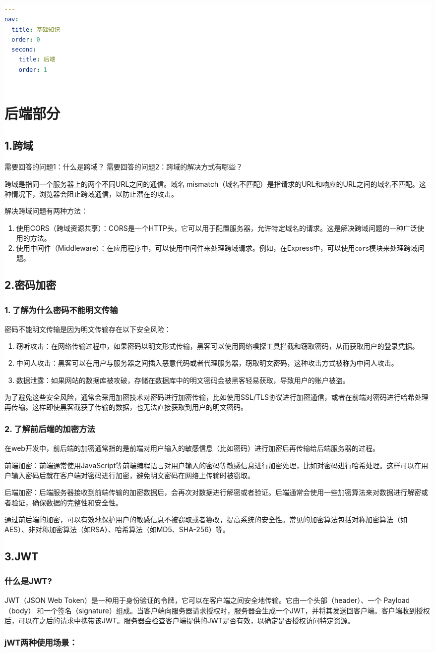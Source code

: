 ```yaml
---
nav: 
  title: 基础知识
  order: 0
  second:
    title: 后端
    order: 1
---
```

# 后端部分
## 1.跨域
需要回答的问题1：什么是跨域？ 需要回答的问题2：跨域的解决方式有哪些？

跨域是指同一个服务器上的两个不同URL之间的通信。域名 mismatch（域名不匹配）是指请求的URL和响应的URL之间的域名不匹配。这种情况下，浏览器会阻止跨域通信，以防止潜在的攻击。

解决跨域问题有两种方法：

1. 使用CORS（跨域资源共享）：CORS是一个HTTP头，它可以用于配置服务器，允许特定域名的请求。这是解决跨域问题的一种广泛使用的方法。
2. 使用中间件（Middleware）：在应用程序中，可以使用中间件来处理跨域请求。例如，在Express中，可以使用`cors`模块来处理跨域问题。

## 2.密码加密

### 1. 了解为什么密码不能明文传输

密码不能明文传输是因为明文传输存在以下安全风险：

1. 窃听攻击：在网络传输过程中，如果密码以明文形式传输，黑客可以使用网络嗅探工具拦截和窃取密码，从而获取用户的登录凭据。

2. 中间人攻击：黑客可以在用户与服务器之间插入恶意代码或者代理服务器，窃取明文密码，这种攻击方式被称为中间人攻击。

3. 数据泄露：如果网站的数据库被攻破，存储在数据库中的明文密码会被黑客轻易获取，导致用户的账户被盗。

为了避免这些安全风险，通常会采用加密技术对密码进行加密传输，比如使用SSL/TLS协议进行加密通信，或者在前端对密码进行哈希处理再传输。这样即使黑客截获了传输的数据，也无法直接获取到用户的明文密码。

### 2. 了解前后端的加密方法

在web开发中，前后端的加密通常指的是前端对用户输入的敏感信息（比如密码）进行加密后再传输给后端服务器的过程。

前端加密：前端通常使用JavaScript等前端编程语言对用户输入的密码等敏感信息进行加密处理，比如对密码进行哈希处理。这样可以在用户输入密码后就在客户端对密码进行加密，避免明文密码在网络上传输时被窃取。

后端加密：后端服务器接收到前端传输的加密数据后，会再次对数据进行解密或者验证。后端通常会使用一些加密算法来对数据进行解密或者验证，确保数据的完整性和安全性。

通过前后端的加密，可以有效地保护用户的敏感信息不被窃取或者篡改，提高系统的安全性。常见的加密算法包括对称加密算法（如AES）、非对称加密算法（如RSA）、哈希算法（如MD5、SHA-256）等。
## 3.JWT

### 什么是JWT?
JWT（JSON Web Token）是一种用于身份验证的令牌，它可以在客户端之间安全地传输。它由一个头部（header）、一个 Payload（body） 和一个签名（signature）组成。当客户端向服务器请求授权时，服务器会生成一个JWT，并将其发送回客户端。客户端收到授权后，可以在之后的请求中携带该JWT。服务器会检查客户端提供的JWT是否有效，以确定是否授权访问特定资源。

### jWT两种使用场景：

